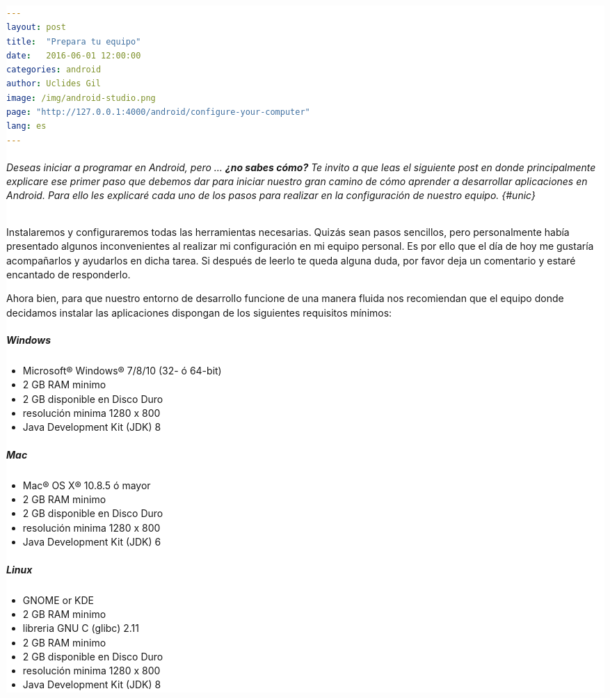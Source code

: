 ```yaml
---
layout: post
title:  "Prepara tu equipo"	
date:   2016-06-01 12:00:00
categories: android
author: Uclides Gil
image: /img/android-studio.png
page: "http://127.0.0.1:4000/android/configure-your-computer"
lang: es
---
```

###### Deseas iniciar a programar en Android, pero … **¿no sabes cómo?** Te invito a que leas el siguiente post en donde principalmente explicare ese primer paso que debemos dar para iniciar nuestro gran camino de cómo aprender a desarrollar aplicaciones en Android. Para ello les explicaré cada uno de los pasos para realizar en la configuración de nuestro equipo. {#unic}

Instalaremos y configuraremos todas las herramientas necesarias. Quizás sean pasos sencillos, pero personalmente había presentado algunos inconvenientes al realizar mi configuración en mi equipo personal. Es por ello que el día de hoy me gustaría acompañarlos y ayudarlos en dicha tarea. Si después de leerlo te queda alguna duda, por favor deja un comentario y estaré encantado de responderlo.  


Ahora bien, para que nuestro entorno de desarrollo funcione de una manera fluida nos recomiendan que el equipo donde decidamos instalar las aplicaciones dispongan de los siguientes requisitos mínimos:

##### Windows
* Microsoft® Windows® 7/8/10 (32- ó 64-bit)
* 2 GB RAM minimo
* 2 GB disponible en Disco Duro
* resolución minima 1280 x 800 
* Java Development Kit (JDK) 8

##### Mac
* Mac® OS X® 10.8.5 ó mayor
* 2 GB RAM minimo
* 2 GB disponible en Disco Duro
* resolución minima 1280 x 800
* Java Development Kit (JDK) 6

##### Linux
* GNOME or KDE
* 2 GB RAM minimo
* libreria GNU C (glibc) 2.11
* 2 GB RAM minimo
* 2 GB disponible en Disco Duro 
* resolución minima 1280 x 800 
* Java Development Kit (JDK) 8
